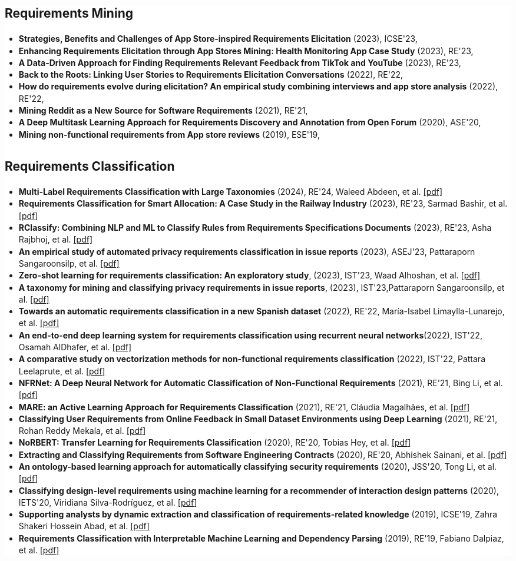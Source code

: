 ## Requirements Mining
- **Strategies, Benefits and Challenges of App Store-inspired Requirements Elicitation** (2023), ICSE'23,
- **Enhancing Requirements Elicitation through App Stores Mining: Health Monitoring App Case Study** (2023), RE'23,
- **A Data-Driven Approach for Finding Requirements Relevant Feedback from TikTok and YouTube** (2023), RE'23,
- **Back to the Roots: Linking User Stories to Requirements Elicitation Conversations** (2022), RE'22, 
- **How do requirements evolve during elicitation? An empirical study combining interviews and app store analysis** (2022), RE'22,
- **Mining Reddit as a New Source for Software Requirements** (2021), RE'21, 
- **A Deep Multitask Learning Approach for Requirements Discovery and Annotation from Open Forum** (2020), ASE'20,
- **Mining non-functional requirements from App store reviews** (2019), ESE'19, 

## Requirements Classification
- **Multi-Label Requirements Classification with Large Taxonomies** (2024), RE'24, Waleed Abdeen, et al. [[pdf]](https://ieeexplore.ieee.org/document/10628501)
- **Requirements Classification for Smart Allocation: A Case Study in the Railway Industry** (2023), RE'23, Sarmad Bashir, et al. [[pdf]](https://ieeexplore.ieee.org/document/10260910) 
- **RClassify: Combining NLP and ML to Classify Rules from Requirements Specifications Documents** (2023), RE'23, Asha Rajbhoj, et al. [[pdf]](https://ieeexplore.ieee.org/document/10260892) 
- **An empirical study of automated privacy requirements classification in issue reports** (2023), ASEJ'23, Pattaraporn Sangaroonsilp, et al. [[pdf]](https://link.springer.com/article/10.1007/s10515-023-00387-9) 
- **Zero-shot learning for requirements classification: An exploratory study**, (2023), IST'23, Waad Alhoshan, et al. [[pdf]](https://www.sciencedirect.com/science/article/pii/S0950584923000563) 
- **A taxonomy for mining and classifying privacy requirements in issue reports**, (2023), IST'23,Pattaraporn Sangaroonsilp, et al. [[pdf]](https://www.sciencedirect.com/science/article/pii/S0950584923000162) 
- **Towards an automatic requirements classification in a new Spanish dataset** (2022), RE'22, María-Isabel Limaylla-Lunarejo, et al. [[pdf]](https://ieeexplore.ieee.org/document/9920077) 
- **An end-to-end deep learning system for requirements classification using recurrent neural networks**(2022), IST'22, Osamah AlDhafer, et al. [[pdf]](https://www.sciencedirect.com/science/article/pii/S0950584922000428) 
- **A comparative study on vectorization methods for non-functional requirements classification** (2022), IST'22, Pattara Leelaprute, et al. [[pdf]](https://www.sciencedirect.com/science/article/pii/S0950584922001239) 
- **NFRNet: A Deep Neural Network for Automatic Classification of Non-Functional Requirements** (2021), RE'21, Bing Li, et al. [[pdf]](https://ieeexplore.ieee.org/document/9604725) 
- **MARE: an Active Learning Approach for Requirements Classification** (2021), RE'21, Cláudia Magalhães, et al. [[pdf]](https://ieeexplore.ieee.org/document/9714537) 
- **Classifying User Requirements from Online Feedback in Small Dataset Environments using Deep Learning** (2021), RE'21, Rohan Reddy Mekala, et al. [[pdf]](https://ieeexplore.ieee.org/document/9604705) 
- **NoRBERT: Transfer Learning for Requirements Classification** (2020), RE'20, Tobias Hey, et al. [[pdf]](https://ieeexplore.ieee.org/document/9218141) 
- **Extracting and Classifying Requirements from Software Engineering Contracts** (2020), RE'20, Abhishek Sainani, et al. [[pdf]](https://ieeexplore.ieee.org/document/9218214) 
- **An ontology-based learning approach for automatically classifying security requirements** (2020), JSS'20, Tong Li, et al. [[pdf]](https://www.sciencedirect.com/science/article/pii/S0164121220300479) 
- **Classifying design-level requirements using machine learning for a recommender of interaction design patterns** (2020), IETS'20, Viridiana Silva-Rodríguez, et al. [[pdf]](https://ietresearch.onlinelibrary.wiley.com/doi/full/10.1049/iet-sen.2019.0291) 
- **Supporting analysts by dynamic extraction and classification of requirements-related knowledge** (2019), ICSE'19, Zahra Shakeri Hossein Abad, et al. [[pdf]](https://ieeexplore.ieee.org/document/8812084) 
- **Requirements Classification with Interpretable Machine Learning and Dependency Parsing** (2019), RE'19, Fabiano Dalpiaz, et al. [[pdf]](https://ieeexplore.ieee.org/document/8920401) 
